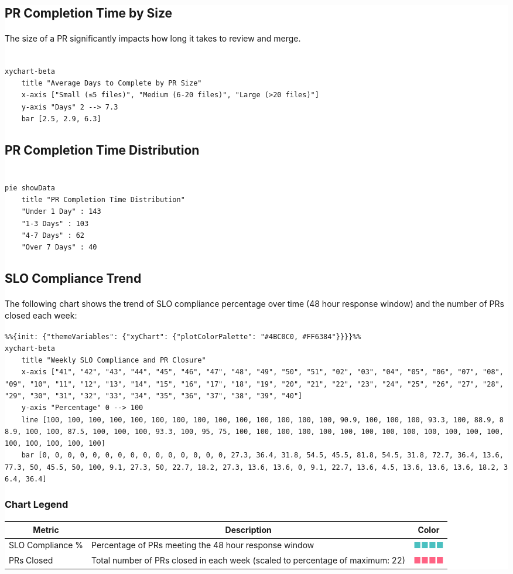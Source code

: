 ## PR Completion Time by Size

The size of a PR significantly impacts how long it takes to review and merge.

``` mermaid

xychart-beta
    title "Average Days to Complete by PR Size"
    x-axis ["Small (≤5 files)", "Medium (6-20 files)", "Large (>20 files)"]
    y-axis "Days" 2 --> 7.3
    bar [2.5, 2.9, 6.3]
```

## PR Completion Time Distribution

``` mermaid

pie showData
    title "PR Completion Time Distribution"
    "Under 1 Day" : 143
    "1-3 Days" : 103
    "4-7 Days" : 62
    "Over 7 Days" : 40
```

## SLO Compliance Trend

The following chart shows the trend of SLO compliance percentage over time (48 hour response window) and the number of PRs closed each week:

``` mermaid
%%{init: {"themeVariables": {"xyChart": {"plotColorPalette": "#4BC0C0, #FF6384"}}}}%%
xychart-beta
    title "Weekly SLO Compliance and PR Closure"
    x-axis ["41", "42", "43", "44", "45", "46", "47", "48", "49", "50", "51", "02", "03", "04", "05", "06", "07", "08", "09", "10", "11", "12", "13", "14", "15", "16", "17", "18", "19", "20", "21", "22", "23", "24", "25", "26", "27", "28", "29", "30", "31", "32", "33", "34", "35", "36", "37", "38", "39", "40"]
    y-axis "Percentage" 0 --> 100
    line [100, 100, 100, 100, 100, 100, 100, 100, 100, 100, 100, 100, 100, 100, 90.9, 100, 100, 100, 93.3, 100, 88.9, 88.9, 100, 100, 87.5, 100, 100, 100, 93.3, 100, 95, 75, 100, 100, 100, 100, 100, 100, 100, 100, 100, 100, 100, 100, 100, 100, 100, 100, 100, 100]
    bar [0, 0, 0, 0, 0, 0, 0, 0, 0, 0, 0, 0, 0, 0, 0, 27.3, 36.4, 31.8, 54.5, 45.5, 81.8, 54.5, 31.8, 72.7, 36.4, 13.6, 77.3, 50, 45.5, 50, 100, 9.1, 27.3, 50, 22.7, 18.2, 27.3, 13.6, 13.6, 0, 9.1, 22.7, 13.6, 4.5, 13.6, 13.6, 13.6, 18.2, 36.4, 36.4]
```

### Chart Legend

| Metric           | Description                                                                   | Color                                   |
|------------------|-------------------------------------------------------------------------------|-----------------------------------------|
| SLO Compliance % | Percentage of PRs meeting the 48 hour response window                         | <span style='color:#4BC0C0'>■■■■</span> |
| PRs Closed       | Total number of PRs closed in each week (scaled to percentage of maximum: 22) | <span style='color:#FF6384'>■■■■</span> |
